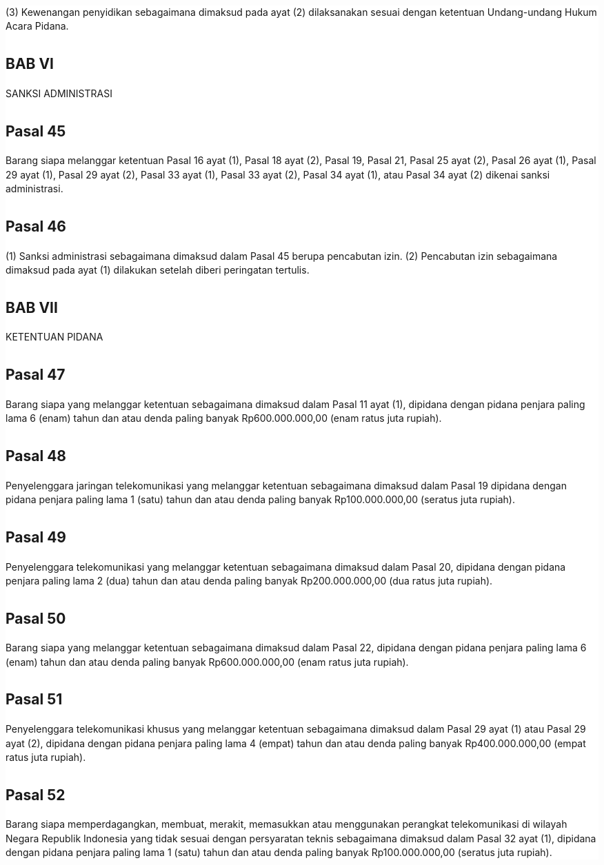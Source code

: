 (3) Kewenangan penyidikan sebagaimana dimaksud pada ayat (2) dilaksanakan sesuai dengan ketentuan Undang-undang Hukum Acara Pidana.

## BAB VI
SANKSI ADMINISTRASI

## Pasal 45
Barang siapa melanggar ketentuan Pasal 16 ayat (1), Pasal 18 ayat (2), Pasal 19, Pasal 21, Pasal 25 ayat (2), Pasal 26 ayat (1), Pasal 29 ayat (1), Pasal 29 ayat (2), Pasal 33 ayat (1), Pasal 33 ayat (2), Pasal 34 ayat (1), atau Pasal 34 ayat (2) dikenai sanksi administrasi.

## Pasal 46
(1) Sanksi administrasi sebagaimana dimaksud dalam Pasal 45 berupa pencabutan izin.
(2) Pencabutan izin sebagaimana dimaksud pada ayat (1) dilakukan setelah diberi peringatan tertulis.

## BAB VII
KETENTUAN PIDANA

## Pasal 47
Barang siapa yang melanggar ketentuan sebagaimana dimaksud dalam Pasal 11 ayat (1), dipidana dengan pidana penjara paling lama 6 (enam) tahun dan atau denda paling banyak Rp600.000.000,00 (enam ratus juta rupiah).

## Pasal 48
Penyelenggara jaringan telekomunikasi yang melanggar ketentuan sebagaimana dimaksud dalam Pasal 19 dipidana dengan pidana penjara paling lama 1 (satu) tahun dan atau denda paling banyak Rp100.000.000,00 (seratus juta rupiah).

## Pasal 49
Penyelenggara telekomunikasi yang melanggar ketentuan sebagaimana dimaksud dalam Pasal 20, dipidana dengan pidana penjara paling lama 2 (dua) tahun dan atau denda paling banyak Rp200.000.000,00 (dua ratus juta rupiah).

## Pasal 50
Barang siapa yang melanggar ketentuan sebagaimana dimaksud dalam Pasal 22, dipidana dengan pidana penjara paling lama 6 (enam) tahun dan atau denda paling banyak Rp600.000.000,00 (enam ratus juta rupiah).

## Pasal 51
Penyelenggara telekomunikasi khusus yang melanggar ketentuan sebagaimana dimaksud dalam Pasal 29 ayat (1) atau Pasal 29 ayat (2), dipidana dengan pidana penjara paling lama 4 (empat) tahun dan atau denda paling banyak Rp400.000.000,00 (empat ratus juta rupiah).

## Pasal 52
Barang siapa memperdagangkan, membuat, merakit, memasukkan atau menggunakan perangkat telekomunikasi di wilayah Negara Republik Indonesia yang tidak sesuai dengan persyaratan teknis sebagaimana dimaksud dalam Pasal 32 ayat (1), dipidana dengan pidana penjara paling lama 1 (satu) tahun dan atau denda paling banyak Rp100.000.000,00 (seratus juta rupiah).
